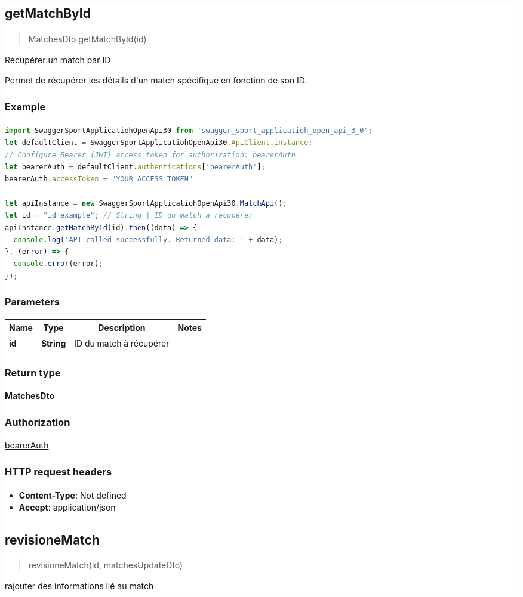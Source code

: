 
## getMatchById

> MatchesDto getMatchById(id)

Récupérer un match par ID

Permet de récupérer les détails d&#39;un match spécifique en fonction de son ID.

### Example

```javascript
import SwaggerSportApplicatiohOpenApi30 from 'swagger_sport_applicatioh_open_api_3_0';
let defaultClient = SwaggerSportApplicatiohOpenApi30.ApiClient.instance;
// Configure Bearer (JWT) access token for authorization: bearerAuth
let bearerAuth = defaultClient.authentications['bearerAuth'];
bearerAuth.accessToken = "YOUR ACCESS TOKEN"

let apiInstance = new SwaggerSportApplicatiohOpenApi30.MatchApi();
let id = "id_example"; // String | ID du match à récupérer
apiInstance.getMatchById(id).then((data) => {
  console.log('API called successfully. Returned data: ' + data);
}, (error) => {
  console.error(error);
});

```

### Parameters


Name | Type | Description  | Notes
------------- | ------------- | ------------- | -------------
 **id** | **String**| ID du match à récupérer | 

### Return type

[**MatchesDto**](MatchesDto.md)

### Authorization

[bearerAuth](../README.md#bearerAuth)

### HTTP request headers

- **Content-Type**: Not defined
- **Accept**: application/json


## revisioneMatch

> revisioneMatch(id, matchesUpdateDto)

rajouter des informations lié au match
